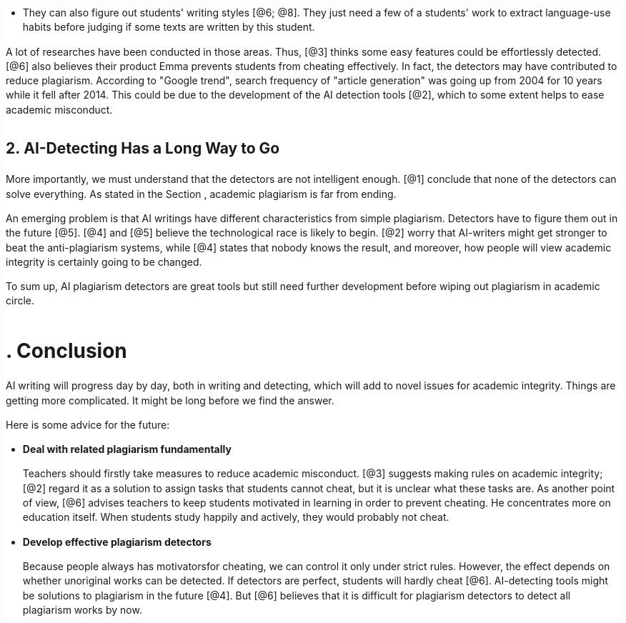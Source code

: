 -   They can also figure out students' writing styles [@6; @8]. They
    just need a few of a students' work to extract language-use habits
    before judging if some texts are written by this student.

A lot of researches have been conducted in those areas. Thus, [@3]
thinks some easy features could be effortlessly detected. [@6] also
believes their product Emma prevents students from cheating effectively.
In fact, the detectors may have contributed to reduce plagiarism.
According to \"Google trend\", search frequency of \"article
generation\" was going up from 2004 for 10 years while it fell after
2014. This could be due to the development of the AI detection tools
[@2], which to some extent helps to ease academic misconduct.

2. AI-Detecting Has a Long Way to Go
------------------------------------

More importantly, we must understand that the detectors are not
intelligent enough. [@1] conclude that none of the detectors can solve
everything. As stated in the Section , academic plagiarism is far from
ending.

An emerging problem is that AI writings have different characteristics
from simple plagiarism. Detectors have to figure them out in the future
[@5]. [@4] and [@5] believe the technological race is likely to begin.
[@2] worry that AI-writers might get stronger to beat the
anti-plagiarism systems, while [@4] states that nobody knows the result,
and moreover, how people will view academic integrity is certainly going
to be changed.

To sum up, AI plagiarism detectors are great tools but still need
further development before wiping out plagiarism in academic circle.

. Conclusion
============

AI writing will progress day by day, both in writing and detecting,
which will add to novel issues for academic integrity. Things are
getting more complicated. It might be long before we find the answer.

Here is some advice for the future:

-   **Deal with related plagiarism fundamentally**

    Teachers should firstly take measures to reduce academic misconduct.
    [@3] suggests making rules on academic integrity; [@2] regard it as
    a solution to assign tasks that students cannot cheat, but it is
    unclear what these tasks are. As another point of view, [@6] advises
    teachers to keep students motivated in learning in order to prevent
    cheating. He concentrates more on education itself. When students
    study happily and actively, they would probably not cheat.

-   **Develop effective plagiarism detectors**

    Because people always has motivatorsfor cheating, we can control it
    only under strict rules. However, the effect depends on whether
    unoriginal works can be detected. If detectors are perfect, students
    will hardly cheat [@6]. AI-detecting tools might be solutions to
    plagiarism in the future [@4]. But [@6] believes that it is
    difficult for plagiarism detectors to detect all plagiarism works by
    now.
